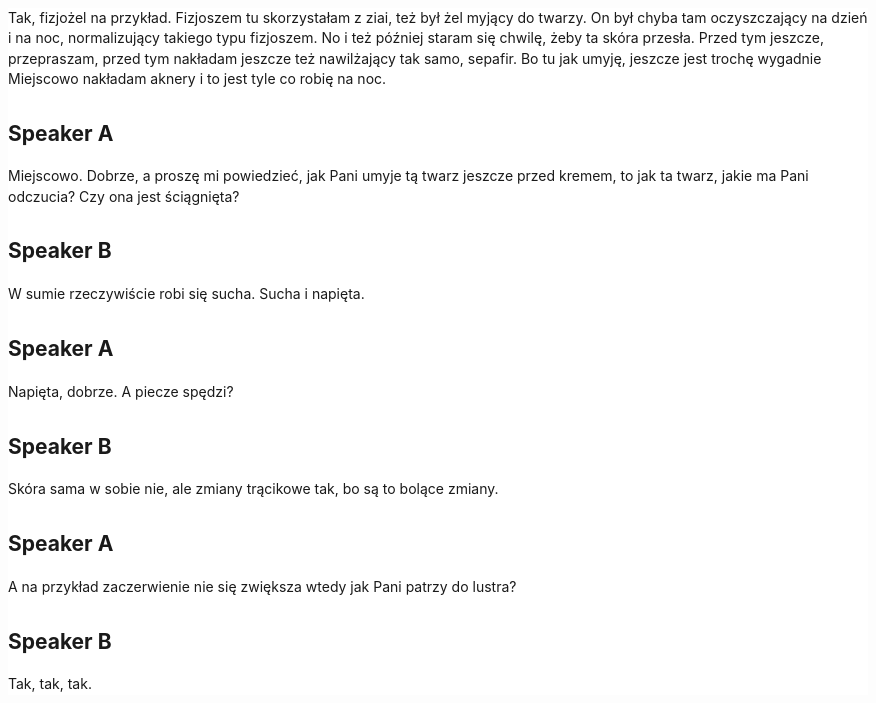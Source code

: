 Tak, fizjożel na przykład. Fizjoszem tu skorzystałam z ziai, też był żel myjący do twarzy. On był chyba tam oczyszczający na dzień i na noc, normalizujący takiego typu fizjoszem. No i też później staram się chwilę, żeby ta skóra przesła. Przed tym jeszcze, przepraszam, przed tym nakładam jeszcze też nawilżający tak samo, sepafir. Bo tu jak umyję, jeszcze jest trochę wygadnie Miejscowo nakładam aknery i to jest tyle co robię na noc.

## Speaker A

Miejscowo. Dobrze, a proszę mi powiedzieć, jak Pani umyje tą twarz jeszcze przed kremem, to jak ta twarz, jakie ma Pani odczucia? Czy ona jest ściągnięta?

## Speaker B

W sumie rzeczywiście robi się sucha. Sucha i napięta.

## Speaker A

Napięta, dobrze. A piecze spędzi?

## Speaker B

Skóra sama w sobie nie, ale zmiany trącikowe tak, bo są to bolące zmiany.

## Speaker A

A na przykład zaczerwienie nie się zwiększa wtedy jak Pani patrzy do lustra?

## Speaker B

Tak, tak, tak.

